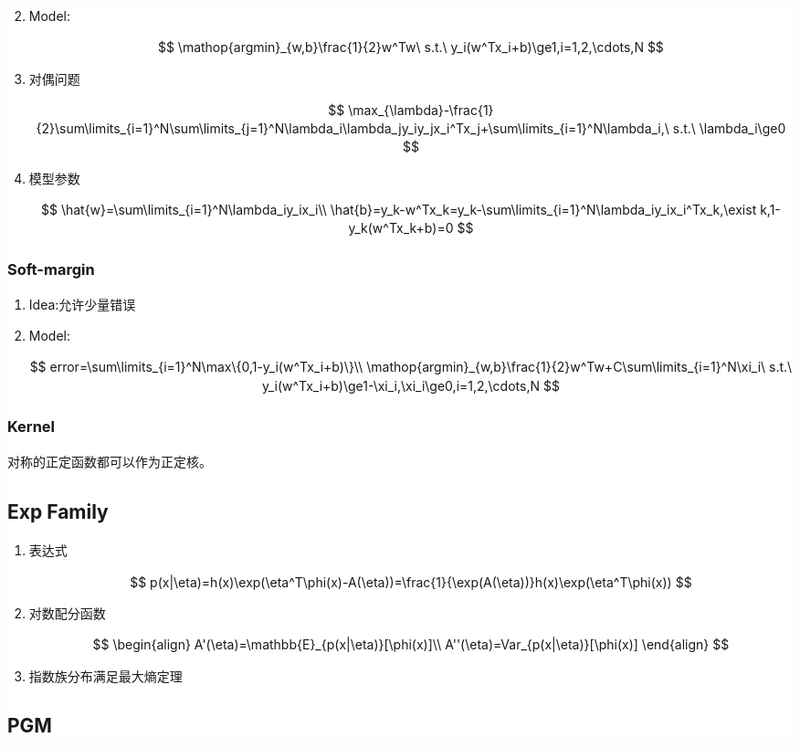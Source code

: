 2. Model:
   
   $$
   \mathop{argmin}_{w,b}\frac{1}{2}w^Tw\ s.t.\ y_i(w^Tx_i+b)\ge1,i=1,2,\cdots,N
   $$

3. 对偶问题
   
   $$
   \max_{\lambda}-\frac{1}{2}\sum\limits_{i=1}^N\sum\limits_{j=1}^N\lambda_i\lambda_jy_iy_jx_i^Tx_j+\sum\limits_{i=1}^N\lambda_i,\ s.t.\ \lambda_i\ge0
   $$

4. 模型参数
   
   $$
   \hat{w}=\sum\limits_{i=1}^N\lambda_iy_ix_i\\
\hat{b}=y_k-w^Tx_k=y_k-\sum\limits_{i=1}^N\lambda_iy_ix_i^Tx_k,\exist k,1-y_k(w^Tx_k+b)=0
   $$

### Soft-margin

1. Idea:允许少量错误

2. Model:
   
   $$
   error=\sum\limits_{i=1}^N\max\{0,1-y_i(w^Tx_i+b)\}\\
\mathop{argmin}_{w,b}\frac{1}{2}w^Tw+C\sum\limits_{i=1}^N\xi_i\ s.t.\ y_i(w^Tx_i+b)\ge1-\xi_i,\xi_i\ge0,i=1,2,\cdots,N
   $$

### Kernel

对称的正定函数都可以作为正定核。

## Exp Family

1. 表达式
   
   $$
   p(x|\eta)=h(x)\exp(\eta^T\phi(x)-A(\eta))=\frac{1}{\exp(A(\eta))}h(x)\exp(\eta^T\phi(x))
   $$

2. 对数配分函数
   
   $$
   \begin{align} 
A'(\eta)=\mathbb{E}_{p(x|\eta)}[\phi(x)]\\
A''(\eta)=Var_{p(x|\eta)}[\phi(x)]
\end{align}
   $$

3. 指数族分布满足最大熵定理

## PGM
